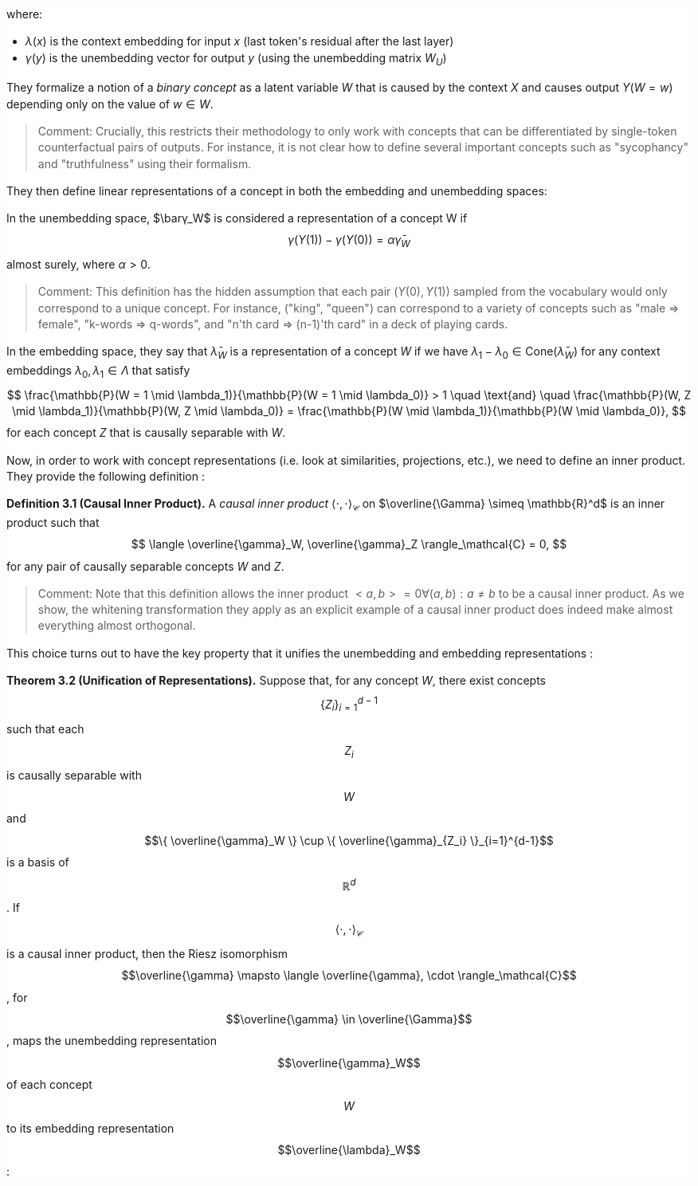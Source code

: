 where:
- $\lambda(x)$ is the context embedding for input $x$ (last token's residual after the last layer)
- $\gamma(y)$ is the unembedding vector for output $y$ (using the unembedding matrix $W_U$)

They formalize a notion of a *binary concept* as a latent variable $W$ that is caused by the context $X$ and causes output $Y(W=w)$ depending only on the value of $w \in W$.

> Comment: Crucially, this restricts their methodology to only work with concepts that can be differentiated by single-token counterfactual pairs of outputs. For instance, it is not clear how to define several important concepts such as "sycophancy" and "truthfulness" using their formalism.

They then define linear representations of a concept in both the embedding and unembedding spaces:

In the unembedding space, $\barγ_W$ is considered a representation of a concept W if $$ \gamma (Y (1)) − \gamma (Y (0)) = \alpha\bar \gamma_W $$ almost surely, where $\alpha > 0$.

> Comment: This definition has the hidden assumption that each pair $(Y(0), Y(1))$ sampled from the vocabulary would only correspond to a unique concept. For instance, ("king", "queen") can correspond to a variety of concepts such as "male ⇒ female", "k-words ⇒ q-words", and "n'th card ⇒ (n-1)'th card" in a deck of playing cards.

In the embedding space, they say that $\bar{\lambda}_W$ is a representation of a concept $W$ if we have $\lambda_1 - \lambda_0 \in \text{Cone}(\bar{\lambda}_W)$ for any context embeddings $\lambda_0, \lambda_1 \in \Lambda$ that satisfy
$$
\frac{\mathbb{P}(W = 1 \mid \lambda_1)}{\mathbb{P}(W = 1 \mid \lambda_0)} > 1 \quad \text{and} \quad \frac{\mathbb{P}(W, Z \mid \lambda_1)}{\mathbb{P}(W, Z \mid \lambda_0)} = \frac{\mathbb{P}(W \mid \lambda_1)}{\mathbb{P}(W \mid \lambda_0)},
$$
for each concept $Z$ that is causally separable with $W$.

Now, in order to work with concept representations (i.e. look at similarities, projections, etc.), we need to define an inner product. They provide the following definition <d-cite key="park2024linearrepresentationhypothesisgeometry"></d-cite>:

$\textbf{Definition 3.1 (Causal Inner Product).}$ A $\textit{causal inner product}$ $\langle \cdot, \cdot \rangle_\mathcal{C}$ on $\overline{\Gamma} \simeq \mathbb{R}^d$ is an inner product such that 
$$
\langle \overline{\gamma}_W, \overline{\gamma}_Z \rangle_\mathcal{C} = 0,
$$
for any pair of causally separable concepts $W$ and $Z$.

> Comment: Note that this definition allows the inner product $<a,b>=0 \forall (a,b) : a\ne b$ to be a causal inner product. As we show, the whitening transformation they apply as an explicit example of a causal inner product does indeed make almost everything almost orthogonal.

This choice turns out to have the key property that it unifies the unembedding and embedding representations <d-cite key="park2024linearrepresentationhypothesisgeometry"></d-cite>:

$\textbf{Theorem 3.2 (Unification of Representations).}$ Suppose that, for any concept $W$, there exist concepts $$ \{ Z_i \} _{i=1}^{d-1} $$ such that each $$Z_i$$ is causally separable with $$W$$ and $$\{ \overline{\gamma}_W \} \cup \{ \overline{\gamma}_{Z_i} \}_{i=1}^{d-1}$$ is a basis of $$\mathbb{R}^d$$. If $$\langle \cdot, \cdot \rangle_\mathcal{C}$$ is a causal inner product, then the Riesz isomorphism $$\overline{\gamma} \mapsto \langle \overline{\gamma}, \cdot \rangle_\mathcal{C}$$, for $$\overline{\gamma} \in \overline{\Gamma}$$, maps the unembedding representation $$\overline{\gamma}_W$$ of each concept $$W$$ to its embedding representation $$\overline{\lambda}_W$$:

